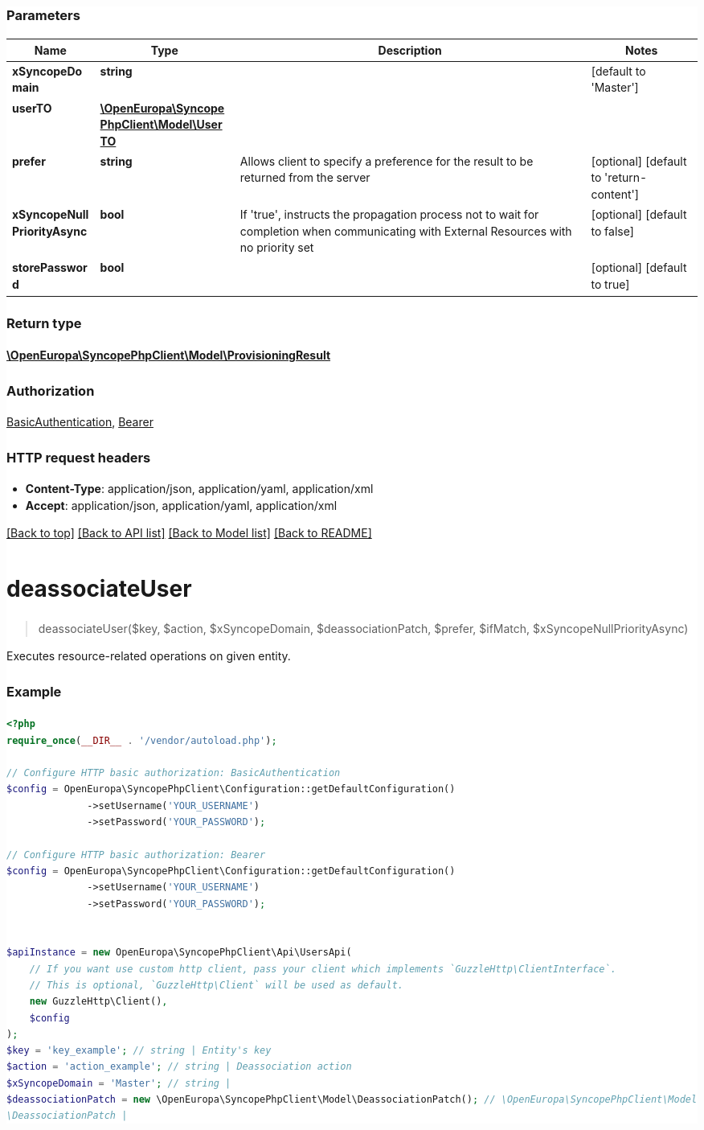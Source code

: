 ### Parameters

Name | Type | Description  | Notes
------------- | ------------- | ------------- | -------------
 **xSyncopeDomain** | **string**|  | [default to &#39;Master&#39;]
 **userTO** | [**\OpenEuropa\SyncopePhpClient\Model\UserTO**](../Model/UserTO.md)|  |
 **prefer** | **string**| Allows client to specify a preference for the result to be returned from the server | [optional] [default to &#39;return-content&#39;]
 **xSyncopeNullPriorityAsync** | **bool**| If &#39;true&#39;, instructs the propagation process not to wait for completion when communicating with External Resources with no priority set | [optional] [default to false]
 **storePassword** | **bool**|  | [optional] [default to true]

### Return type

[**\OpenEuropa\SyncopePhpClient\Model\ProvisioningResult**](../Model/ProvisioningResult.md)

### Authorization

[BasicAuthentication](../../README.md#BasicAuthentication), [Bearer](../../README.md#Bearer)

### HTTP request headers

 - **Content-Type**: application/json, application/yaml, application/xml
 - **Accept**: application/json, application/yaml, application/xml

[[Back to top]](#) [[Back to API list]](../../README.md#documentation-for-api-endpoints) [[Back to Model list]](../../README.md#documentation-for-models) [[Back to README]](../../README.md)

# **deassociateUser**
> deassociateUser($key, $action, $xSyncopeDomain, $deassociationPatch, $prefer, $ifMatch, $xSyncopeNullPriorityAsync)

Executes resource-related operations on given entity.

### Example
```php
<?php
require_once(__DIR__ . '/vendor/autoload.php');

// Configure HTTP basic authorization: BasicAuthentication
$config = OpenEuropa\SyncopePhpClient\Configuration::getDefaultConfiguration()
              ->setUsername('YOUR_USERNAME')
              ->setPassword('YOUR_PASSWORD');

// Configure HTTP basic authorization: Bearer
$config = OpenEuropa\SyncopePhpClient\Configuration::getDefaultConfiguration()
              ->setUsername('YOUR_USERNAME')
              ->setPassword('YOUR_PASSWORD');


$apiInstance = new OpenEuropa\SyncopePhpClient\Api\UsersApi(
    // If you want use custom http client, pass your client which implements `GuzzleHttp\ClientInterface`.
    // This is optional, `GuzzleHttp\Client` will be used as default.
    new GuzzleHttp\Client(),
    $config
);
$key = 'key_example'; // string | Entity's key
$action = 'action_example'; // string | Deassociation action
$xSyncopeDomain = 'Master'; // string | 
$deassociationPatch = new \OpenEuropa\SyncopePhpClient\Model\DeassociationPatch(); // \OpenEuropa\SyncopePhpClient\Model\DeassociationPatch | 
```
